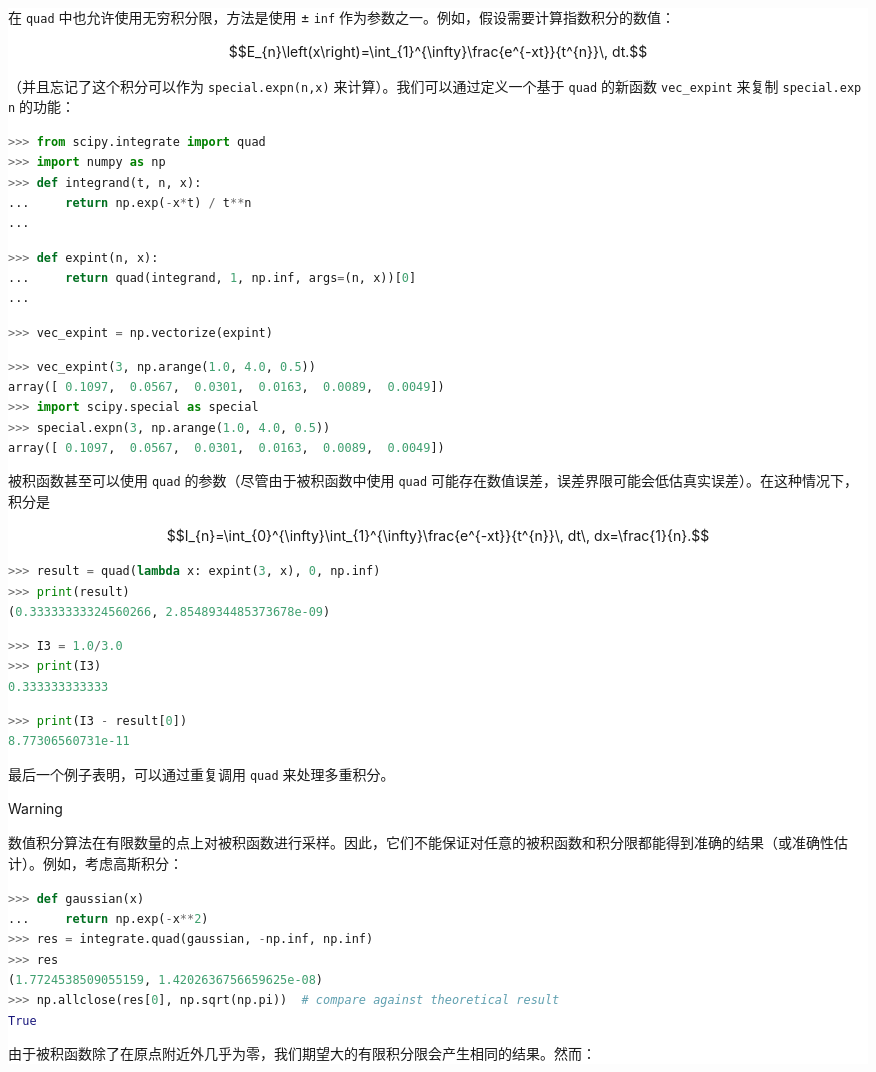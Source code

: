 在 `quad` 中也允许使用无穷积分限，方法是使用 $\pm$ `inf` 作为参数之一。例如，假设需要计算指数积分的数值：

$$E_{n}\left(x\right)=\int_{1}^{\infty}\frac{e^{-xt}}{t^{n}}\, dt.$$

（并且忘记了这个积分可以作为 `special.expn(n,x)` 来计算）。我们可以通过定义一个基于 `quad` 的新函数 `vec_expint` 来复制 `special.expn` 的功能：

```python
>>> from scipy.integrate import quad
>>> import numpy as np
>>> def integrand(t, n, x):
...     return np.exp(-x*t) / t**n
...
```

```python
>>> def expint(n, x):
...     return quad(integrand, 1, np.inf, args=(n, x))[0]
...
```

```python
>>> vec_expint = np.vectorize(expint)
```

```python
>>> vec_expint(3, np.arange(1.0, 4.0, 0.5))
array([ 0.1097,  0.0567,  0.0301,  0.0163,  0.0089,  0.0049])
>>> import scipy.special as special
>>> special.expn(3, np.arange(1.0, 4.0, 0.5))
array([ 0.1097,  0.0567,  0.0301,  0.0163,  0.0089,  0.0049])
```

被积函数甚至可以使用 `quad` 的参数（尽管由于被积函数中使用 `quad` 可能存在数值误差，误差界限可能会低估真实误差）。在这种情况下，积分是

$$I_{n}=\int_{0}^{\infty}\int_{1}^{\infty}\frac{e^{-xt}}{t^{n}}\, dt\, dx=\frac{1}{n}.$$

```python
>>> result = quad(lambda x: expint(3, x), 0, np.inf)
>>> print(result)
(0.33333333324560266, 2.8548934485373678e-09)
```

```python
>>> I3 = 1.0/3.0
>>> print(I3)
0.333333333333
```

```python
>>> print(I3 - result[0])
8.77306560731e-11
```

最后一个例子表明，可以通过重复调用 `quad` 来处理多重积分。

> [!WARNING]
> 数值积分算法在有限数量的点上对被积函数进行采样。因此，它们不能保证对任意的被积函数和积分限都能得到准确的结果（或准确性估计）。例如，考虑高斯积分：
>
> ```python
> >>> def gaussian(x)
> ...     return np.exp(-x**2)
> >>> res = integrate.quad(gaussian, -np.inf, np.inf)
> >>> res
> (1.7724538509055159, 1.4202636756659625e-08)
> >>> np.allclose(res[0], np.sqrt(np.pi))  # compare against theoretical result
> True
> ```
>
> 由于被积函数除了在原点附近外几乎为零，我们期望大的有限积分限会产生相同的结果。然而：
>
> ```python